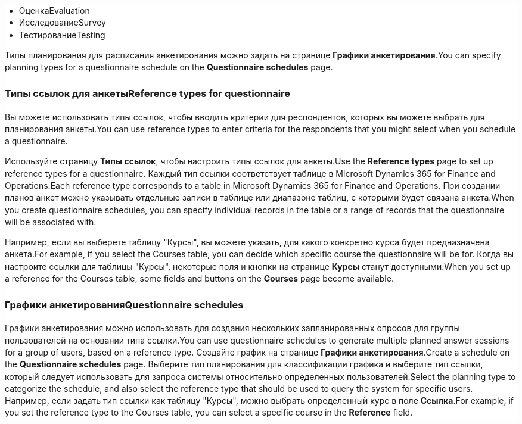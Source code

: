 -   <span data-ttu-id="f44a6-144">Оценка</span><span class="sxs-lookup"><span data-stu-id="f44a6-144">Evaluation</span></span>
-   <span data-ttu-id="f44a6-145">Исследование</span><span class="sxs-lookup"><span data-stu-id="f44a6-145">Survey</span></span>
-   <span data-ttu-id="f44a6-146">Тестирование</span><span class="sxs-lookup"><span data-stu-id="f44a6-146">Testing</span></span>

<span data-ttu-id="f44a6-147">Типы планирования для расписания анкетирования можно задать на странице **Графики анкетирования**.</span><span class="sxs-lookup"><span data-stu-id="f44a6-147">You can specify planning types for a questionnaire schedule on the **Questionnaire schedules** page.</span></span>

### <a name="reference-types-for-questionnaire"></a><span data-ttu-id="f44a6-148">Типы ссылок для анкеты</span><span class="sxs-lookup"><span data-stu-id="f44a6-148">Reference types for questionnaire</span></span>

<span data-ttu-id="f44a6-149">Вы можете использовать типы ссылок, чтобы вводить критерии для респондентов, которых вы можете выбрать для планирования анкеты.</span><span class="sxs-lookup"><span data-stu-id="f44a6-149">You can use reference types to enter criteria for the respondents that you might select when you schedule a questionnaire.</span></span> 

<span data-ttu-id="f44a6-150">Используйте страницу **Типы ссылок**, чтобы настроить типы ссылок для анкеты.</span><span class="sxs-lookup"><span data-stu-id="f44a6-150">Use the **Reference types** page to set up reference types for a questionnaire.</span></span> <span data-ttu-id="f44a6-151">Каждый тип ссылки соответствует таблице в Microsoft Dynamics 365 for Finance and Operations.</span><span class="sxs-lookup"><span data-stu-id="f44a6-151">Each reference type corresponds to a table in Microsoft Dynamics 365 for Finance and Operations.</span></span> <span data-ttu-id="f44a6-152">При создании планов анкет можно указывать отдельные записи в таблице или диапазоне таблиц, с которыми будет связана анкета.</span><span class="sxs-lookup"><span data-stu-id="f44a6-152">When you create questionnaire schedules, you can specify individual records in the table or a range of records that the questionnaire will be associated with.</span></span> 

<span data-ttu-id="f44a6-153">Например, если вы выберете таблицу "Курсы", вы можете указать, для какого конкретно курса будет предназначена анкета.</span><span class="sxs-lookup"><span data-stu-id="f44a6-153">For example, if you select the Courses table, you can decide which specific course the questionnaire will be for.</span></span> <span data-ttu-id="f44a6-154">Когда вы настроите ссылки для таблицы "Курсы", некоторые поля и кнопки на странице **Курсы** станут доступными.</span><span class="sxs-lookup"><span data-stu-id="f44a6-154">When you set up a reference for the Courses table, some fields and buttons on the **Courses** page become available.</span></span>

### <a name="questionnaire-schedules"></a><span data-ttu-id="f44a6-155">Графики анкетирования</span><span class="sxs-lookup"><span data-stu-id="f44a6-155">Questionnaire schedules</span></span>

<span data-ttu-id="f44a6-156">Графики анкетирования можно использовать для создания нескольких запланированных опросов для группы пользователей на основании типа ссылки.</span><span class="sxs-lookup"><span data-stu-id="f44a6-156">You can use questionnaire schedules to generate multiple planned answer sessions for a group of users, based on a reference type.</span></span> <span data-ttu-id="f44a6-157">Создайте график на странице **Графики анкетирования**.</span><span class="sxs-lookup"><span data-stu-id="f44a6-157">Create a schedule on the **Questionnaire schedules** page.</span></span> <span data-ttu-id="f44a6-158">Выберите тип планирования для классификации графика и выберите тип ссылки, который следует использовать для запроса системы относительно определенных пользователей.</span><span class="sxs-lookup"><span data-stu-id="f44a6-158">Select the planning type to categorize the schedule, and also select the reference type that should be used to query the system for specific users.</span></span> <span data-ttu-id="f44a6-159">Например, если задать тип ссылки как таблицу "Курсы", можно выбрать определенный курс в поле **Ссылка**.</span><span class="sxs-lookup"><span data-stu-id="f44a6-159">For example, if you set the reference type to the Courses table, you can select a specific course in the **Reference** field.</span></span> 

